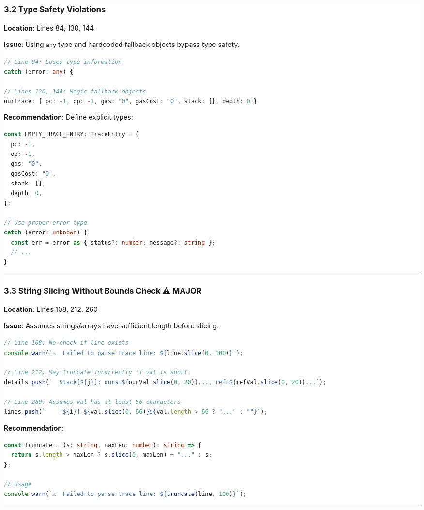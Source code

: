 
### 3.2 Type Safety Violations

**Location**: Lines 84, 130, 144

**Issue**: Using `any` type and hardcoded fallback objects bypass type safety.

```typescript
// Line 84: Loses type information
catch (error: any) {

// Lines 130, 144: Magic fallback objects
ourTrace: { pc: -1, op: -1, gas: "0", gasCost: "0", stack: [], depth: 0 }
```

**Recommendation**: Define explicit types:
```typescript
const EMPTY_TRACE_ENTRY: TraceEntry = {
  pc: -1,
  op: -1,
  gas: "0",
  gasCost: "0",
  stack: [],
  depth: 0,
};

// Use proper error type
catch (error: unknown) {
  const err = error as { status?: number; message?: string };
  // ...
}
```

---

### 3.3 String Slicing Without Bounds Check ⚠️ MAJOR

**Location**: Lines 108, 212, 260

**Issue**: Assumes strings/arrays have sufficient length before slicing.

```typescript
// Line 108: No check if line exists
console.warn(`⚠️  Failed to parse trace line: ${line.slice(0, 100)}`);

// Line 212: May truncate incorrectly if val is short
details.push(`  Stack[${j}]: ours=${ourVal.slice(0, 20)}..., ref=${refVal.slice(0, 20)}...`);

// Line 260: Assumes val has at least 66 characters
lines.push(`    [${i}] ${val.slice(0, 66)}${val.length > 66 ? "..." : ""}`);
```

**Recommendation**:
```typescript
const truncate = (s: string, maxLen: number): string => {
  return s.length > maxLen ? s.slice(0, maxLen) + "..." : s;
};

// Usage
console.warn(`⚠️  Failed to parse trace line: ${truncate(line, 100)}`);
```

---
